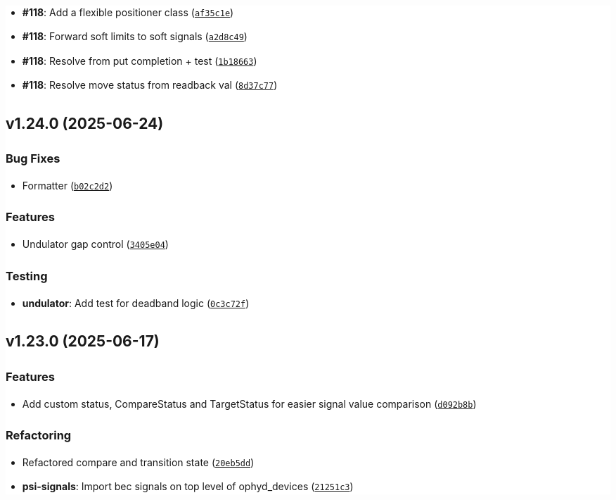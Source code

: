 - **#118**: Add a flexible positioner class
  ([`af35c1e`](https://github.com/bec-project/ophyd_devices/commit/af35c1ef1d4f5a543c3ec57ed3e7a795867872dd))

- **#118**: Forward soft limits to soft signals
  ([`a2d8c49`](https://github.com/bec-project/ophyd_devices/commit/a2d8c4932d025c94fb5a025224420588f3915472))

- **#118**: Resolve from put completion + test
  ([`1b18663`](https://github.com/bec-project/ophyd_devices/commit/1b18663df60fffc066e1e1b4fc3a8d79ee172838))

- **#118**: Resolve move status from readback val
  ([`8d37c77`](https://github.com/bec-project/ophyd_devices/commit/8d37c77ee88d858223d69a6661fc9d9cc6b1b13f))


## v1.24.0 (2025-06-24)

### Bug Fixes

- Formatter
  ([`b02c2d2`](https://github.com/bec-project/ophyd_devices/commit/b02c2d243ea50ba2fde9ca53fdb591aa1d457086))

### Features

- Undulator gap control
  ([`3405e04`](https://github.com/bec-project/ophyd_devices/commit/3405e043b1bc21406c69b0dbb4eddc3db7d3bea3))

### Testing

- **undulator**: Add test for deadband logic
  ([`0c3c72f`](https://github.com/bec-project/ophyd_devices/commit/0c3c72fb4bf0e450135c5eddaca9a6b0203d25c7))


## v1.23.0 (2025-06-17)

### Features

- Add custom status, CompareStatus and TargetStatus for easier signal value comparison
  ([`d092b8b`](https://github.com/bec-project/ophyd_devices/commit/d092b8b51afb8b8f4aad5f98e8b6372bed546cce))

### Refactoring

- Refactored compare and transition state
  ([`20eb5dd`](https://github.com/bec-project/ophyd_devices/commit/20eb5dd83fd5e6774e035f89cb9fad0f6aa368c6))

- **psi-signals**: Import bec signals on top level of ophyd_devices
  ([`21251c3`](https://github.com/bec-project/ophyd_devices/commit/21251c3afed3233ba0c96486577a6b853cd16de3))
